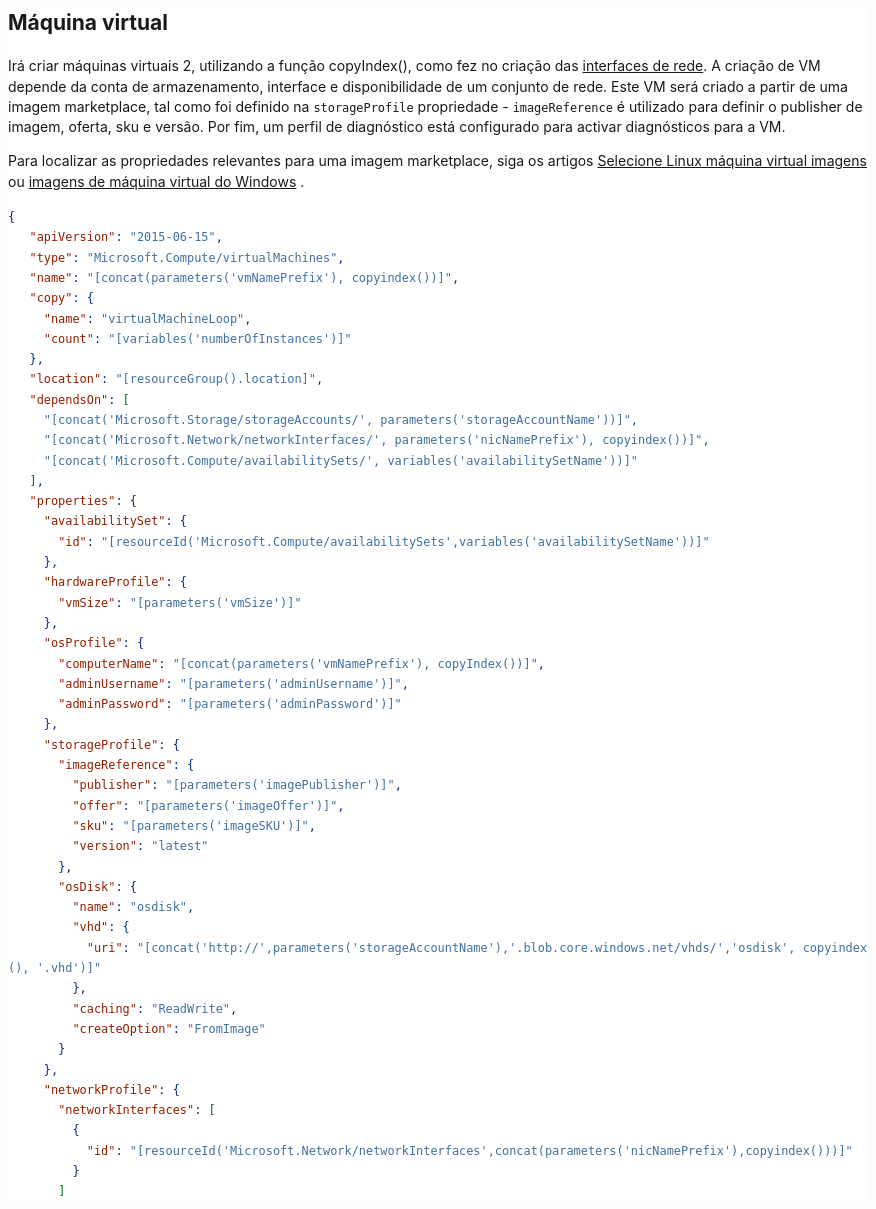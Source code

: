 ## <a name="virtual-machine"></a>Máquina virtual
Irá criar máquinas virtuais 2, utilizando a função copyIndex(), como fez no criação das [interfaces de rede](#network-interface).
A criação de VM depende da conta de armazenamento, interface e disponibilidade de um conjunto de rede. Este VM será criado a partir de uma imagem marketplace, tal como foi definido na `storageProfile` propriedade - `imageReference` é utilizado para definir o publisher de imagem, oferta, sku e versão. Por fim, um perfil de diagnóstico está configurado para activar diagnósticos para a VM. 

Para localizar as propriedades relevantes para uma imagem marketplace, siga os artigos [Selecione Linux máquina virtual imagens](./virtual-machines/virtual-machines-linux-cli-ps-findimage.md) ou [imagens de máquina virtual do Windows](./virtual-machines/virtual-machines-windows-cli-ps-findimage.md) .

```json
{
   "apiVersion": "2015-06-15",
   "type": "Microsoft.Compute/virtualMachines",
   "name": "[concat(parameters('vmNamePrefix'), copyindex())]",
   "copy": {
     "name": "virtualMachineLoop",
     "count": "[variables('numberOfInstances')]"
   },
   "location": "[resourceGroup().location]",
   "dependsOn": [
     "[concat('Microsoft.Storage/storageAccounts/', parameters('storageAccountName'))]",
     "[concat('Microsoft.Network/networkInterfaces/', parameters('nicNamePrefix'), copyindex())]",
     "[concat('Microsoft.Compute/availabilitySets/', variables('availabilitySetName'))]"
   ],
   "properties": {
     "availabilitySet": {
       "id": "[resourceId('Microsoft.Compute/availabilitySets',variables('availabilitySetName'))]"
     },
     "hardwareProfile": {
       "vmSize": "[parameters('vmSize')]"
     },
     "osProfile": {
       "computerName": "[concat(parameters('vmNamePrefix'), copyIndex())]",
       "adminUsername": "[parameters('adminUsername')]",
       "adminPassword": "[parameters('adminPassword')]"
     },
     "storageProfile": {
       "imageReference": {
         "publisher": "[parameters('imagePublisher')]",
         "offer": "[parameters('imageOffer')]",
         "sku": "[parameters('imageSKU')]",
         "version": "latest"
       },
       "osDisk": {
         "name": "osdisk",
         "vhd": {
           "uri": "[concat('http://',parameters('storageAccountName'),'.blob.core.windows.net/vhds/','osdisk', copyindex(), '.vhd')]"
         },
         "caching": "ReadWrite",
         "createOption": "FromImage"
       }
     },
     "networkProfile": {
       "networkInterfaces": [
         {
           "id": "[resourceId('Microsoft.Network/networkInterfaces',concat(parameters('nicNamePrefix'),copyindex()))]"
         }
       ]
```